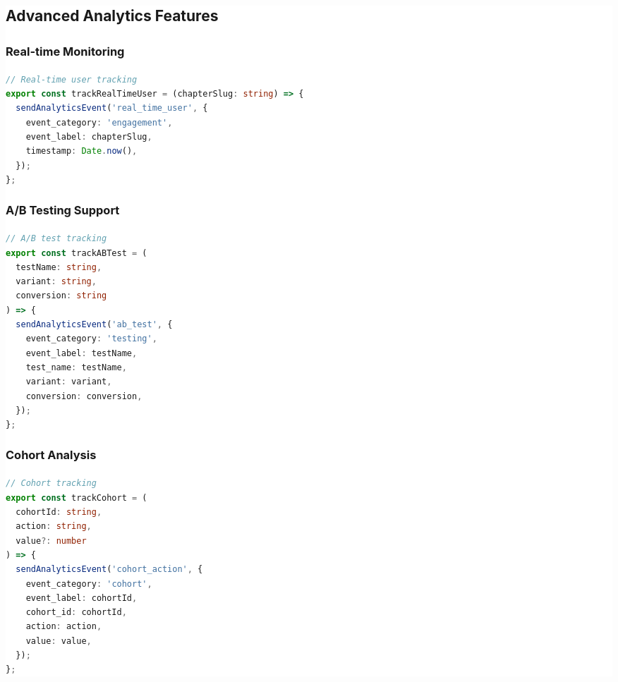 ## Advanced Analytics Features

### Real-time Monitoring

```typescript
// Real-time user tracking
export const trackRealTimeUser = (chapterSlug: string) => {
  sendAnalyticsEvent('real_time_user', {
    event_category: 'engagement',
    event_label: chapterSlug,
    timestamp: Date.now(),
  });
};
```

### A/B Testing Support

```typescript
// A/B test tracking
export const trackABTest = (
  testName: string,
  variant: string,
  conversion: string
) => {
  sendAnalyticsEvent('ab_test', {
    event_category: 'testing',
    event_label: testName,
    test_name: testName,
    variant: variant,
    conversion: conversion,
  });
};
```

### Cohort Analysis

```typescript
// Cohort tracking
export const trackCohort = (
  cohortId: string,
  action: string,
  value?: number
) => {
  sendAnalyticsEvent('cohort_action', {
    event_category: 'cohort',
    event_label: cohortId,
    cohort_id: cohortId,
    action: action,
    value: value,
  });
};
```
